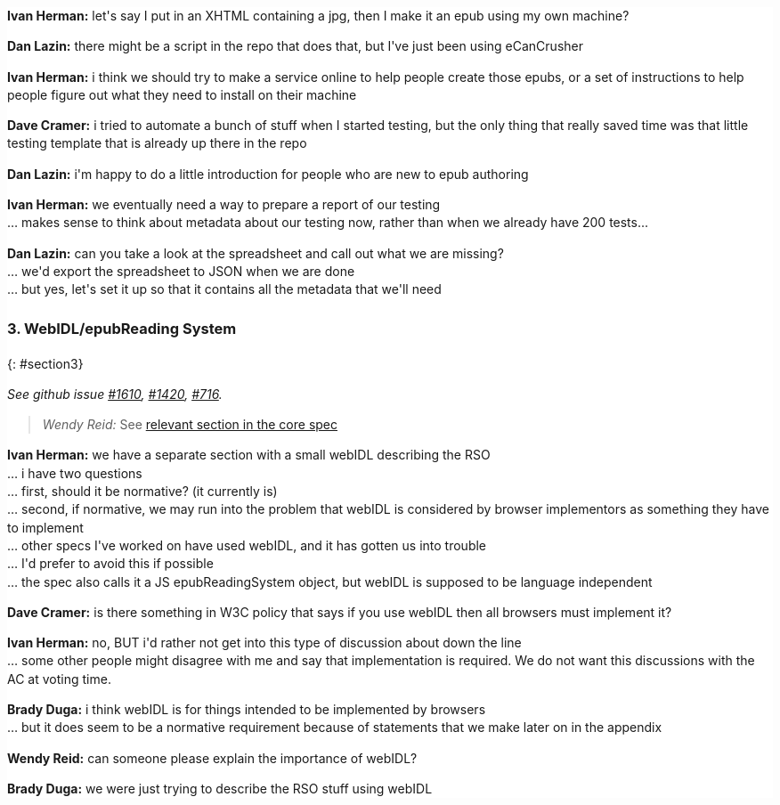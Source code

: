 **Ivan Herman:** let's say I put in an XHTML containing a jpg, then I make it an epub using my own machine?  

**Dan Lazin:** there might be a script in the repo that does that, but I've just been using eCanCrusher  

**Ivan Herman:** i think we should try to make a service online to help people create those epubs, or a set of instructions to help people figure out what they need to install on their machine  

**Dave Cramer:** i tried to automate a bunch of stuff when I started testing, but the only thing that really saved time was that little testing template that is already up there in the repo  

**Dan Lazin:** i'm happy to do a little introduction for people who are new to epub authoring  

**Ivan Herman:** we eventually need a way to prepare a report of our testing  
… makes sense to think about metadata about our testing now, rather than when we already have 200 tests...  

**Dan Lazin:** can you take a look at the spreadsheet and call out what we are missing?  
… we'd export the spreadsheet to JSON when we are done  
… but yes, let's set it up so that it contains all the metadata that we'll need  

### 3. WebIDL/epubReading System 
{: #section3}

_See github issue [#1610](https://github.com/w3c/epub-specs/issues/1610), [#1420](https://github.com/w3c/epub-specs/issues/1420), [#716](https://github.com/w3c/epub-specs/issues/716)._





> *Wendy Reid:* See [relevant section in the core spec](https://www.w3.org/TR/epub-rs-33/#app-epubReadingSystem)

**Ivan Herman:** we have a separate section with a small webIDL describing the RSO  
… i have two questions  
… first, should it be normative? (it currently is)  
… second, if normative, we may run into the problem that webIDL is considered by browser implementors as something they have to implement  
… other specs I've worked on have used webIDL, and it has gotten us into trouble  
… I'd prefer to avoid this if possible  
… the spec also calls it a JS epubReadingSystem object, but webIDL is supposed to be language independent  

**Dave Cramer:** is there something in W3C policy that says if you use webIDL then all browsers must implement it?  

**Ivan Herman:** no, BUT i'd rather not get into this type of discussion about down the line  
… some other people might disagree with me and say that implementation is required. We do not want this discussions with the AC at voting time.  

**Brady Duga:** i think webIDL is for things intended to be implemented by browsers  
… but it does seem to be a normative requirement because of statements that we make later on in the appendix  

**Wendy Reid:** can someone please explain the importance of webIDL?  

**Brady Duga:** we were just trying to describe the RSO stuff using webIDL  
